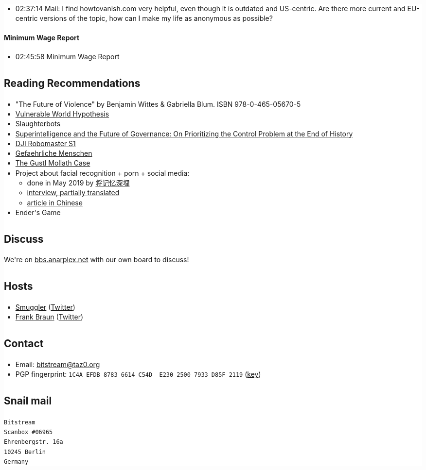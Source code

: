 -   02:37:14 Mail: I find howtovanish.com very helpful, even though it
    is outdated and US-centric. Are there more current and EU-centric
    versions of the topic, how can I make my life as anonymous as
    possible?

#### Minimum Wage Report

-   02:45:58 Minimum Wage Report

Reading Recommendations
-----------------------

-   "The Future of Violence" by Benjamin Wittes & Gabriella Blum. ISBN
    978-0-465-05670-5
-   [Vulnerable World
    Hypothesis](https://www.nickbostrom.com/papers/vulnerable.pdf)
-   [Slaughterbots](https://www.youtube.com/watch?v=HipTO_7mUOw)
-   [Superintelligence and the Future of Governance: On Prioritizing the
    Control Problem at the End of
    History](https://docs.wixstatic.com/ugd/d9aaad_ed21c18c057243c3b2a6b583c985265d.pdf)
-   [DJI Robomaster S1](https://www.dji.com/en/robomaster-s1)
-   [Gefaehrliche
    Menschen](https://polyplot.store/produkt/gefaehrliche-menschen/)
-   [The Gustl Mollath Case](https://en.wikipedia.org/wiki/Gustl_Mollath)
-   Project about facial recognition + porn + social media:
    - done in May 2019 by [将记忆深埋](https://www.weibo.com/p/1005055119199829/home)
    - [interview, partially translated](https://supchina.com/2019/06/04/chinese-programmers-war-on-promiscuous-women/)
    - [article in Chinese](https://tech.sina.com.cn/i/2019-06-27/doc-ihytcerk9751370.shtml)
-   Ender's Game

Discuss
-------

We're on [bbs.anarplex.net](https://bbs.anarplex.net/) with our own board to discuss!

Hosts
-----

-   [Smuggler](https://opaque.link) ([Twitter](https://twitter.com/TheRealSmuggler))
-   [Frank Braun](https://frankbraun.org) ([Twitter](https://twitter.com/thefrankbraun))

Contact
-------

-   Email: <bitstream@taz0.org>
-   PGP fingerprint: `1C4A EFDB 8783 6614 C54D  E230 2500 7933 D85F 2119` ([key](../../key/bitstream.asc))

Snail mail
----------

```
Bitstream
Scanbox #06965
Ehrenbergstr. 16a
10245 Berlin
Germany
```

